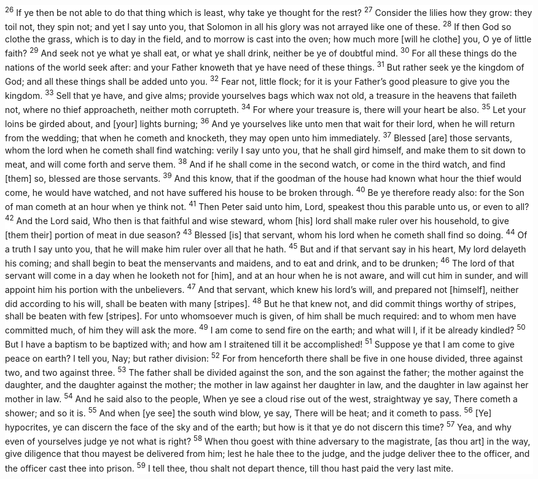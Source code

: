 <sup>26</sup> If ye then be not able to do that thing which is least, why take ye thought for the rest?
<sup>27</sup> Consider the lilies how they grow: they toil not, they spin not; and yet I say unto you, that Solomon in all his glory was not arrayed like one of these.
<sup>28</sup> If then God so clothe the grass, which is to day in the field, and to morrow is cast into the oven; how much more [will he clothe] you, O ye of little faith?
<sup>29</sup> And seek not ye what ye shall eat, or what ye shall drink, neither be ye of doubtful mind.
<sup>30</sup> For all these things do the nations of the world seek after: and your Father knoweth that ye have need of these things.
<sup>31</sup> But rather seek ye the kingdom of God; and all these things shall be added unto you.
<sup>32</sup> Fear not, little flock; for it is your Father’s good pleasure to give you the kingdom.
<sup>33</sup> Sell that ye have, and give alms; provide yourselves bags which wax not old, a treasure in the heavens that faileth not, where no thief approacheth, neither moth corrupteth.
<sup>34</sup> For where your treasure is, there will your heart be also.
<sup>35</sup> Let your loins be girded about, and [your] lights burning;
<sup>36</sup> And ye yourselves like unto men that wait for their lord, when he will return from the wedding; that when he cometh and knocketh, they may open unto him immediately.
<sup>37</sup> Blessed [are] those servants, whom the lord when he cometh shall find watching: verily I say unto you, that he shall gird himself, and make them to sit down to meat, and will come forth and serve them.
<sup>38</sup> And if he shall come in the second watch, or come in the third watch, and find [them] so, blessed are those servants.
<sup>39</sup> And this know, that if the goodman of the house had known what hour the thief would come, he would have watched, and not have suffered his house to be broken through.
<sup>40</sup> Be ye therefore ready also: for the Son of man cometh at an hour when ye think not.
<sup>41</sup> Then Peter said unto him, Lord, speakest thou this parable unto us, or even to all?
<sup>42</sup> And the Lord said, Who then is that faithful and wise steward, whom [his] lord shall make ruler over his household, to give [them their] portion of meat in due season?
<sup>43</sup> Blessed [is] that servant, whom his lord when he cometh shall find so doing.
<sup>44</sup> Of a truth I say unto you, that he will make him ruler over all that he hath.
<sup>45</sup> But and if that servant say in his heart, My lord delayeth his coming; and shall begin to beat the menservants and maidens, and to eat and drink, and to be drunken;
<sup>46</sup> The lord of that servant will come in a day when he looketh not for [him], and at an hour when he is not aware, and will cut him in sunder, and will appoint him his portion with the unbelievers.
<sup>47</sup> And that servant, which knew his lord’s will, and prepared not [himself], neither did according to his will, shall be beaten with many [stripes].
<sup>48</sup> But he that knew not, and did commit things worthy of stripes, shall be beaten with few [stripes]. For unto whomsoever much is given, of him shall be much required: and to whom men have committed much, of him they will ask the more.
<sup>49</sup> I am come to send fire on the earth; and what will I, if it be already kindled?
<sup>50</sup> But I have a baptism to be baptized with; and how am I straitened till it be accomplished!
<sup>51</sup> Suppose ye that I am come to give peace on earth? I tell you, Nay; but rather division:
<sup>52</sup> For from henceforth there shall be five in one house divided, three against two, and two against three.
<sup>53</sup> The father shall be divided against the son, and the son against the father; the mother against the daughter, and the daughter against the mother; the mother in law against her daughter in law, and the daughter in law against her mother in law.
<sup>54</sup> And he said also to the people, When ye see a cloud rise out of the west, straightway ye say, There cometh a shower; and so it is.
<sup>55</sup> And when [ye see] the south wind blow, ye say, There will be heat; and it cometh to pass.
<sup>56</sup> [Ye] hypocrites, ye can discern the face of the sky and of the earth; but how is it that ye do not discern this time?
<sup>57</sup> Yea, and why even of yourselves judge ye not what is right?
<sup>58</sup> When thou goest with thine adversary to the magistrate, [as thou art] in the way, give diligence that thou mayest be delivered from him; lest he hale thee to the judge, and the judge deliver thee to the officer, and the officer cast thee into prison.
<sup>59</sup> I tell thee, thou shalt not depart thence, till thou hast paid the very last mite.